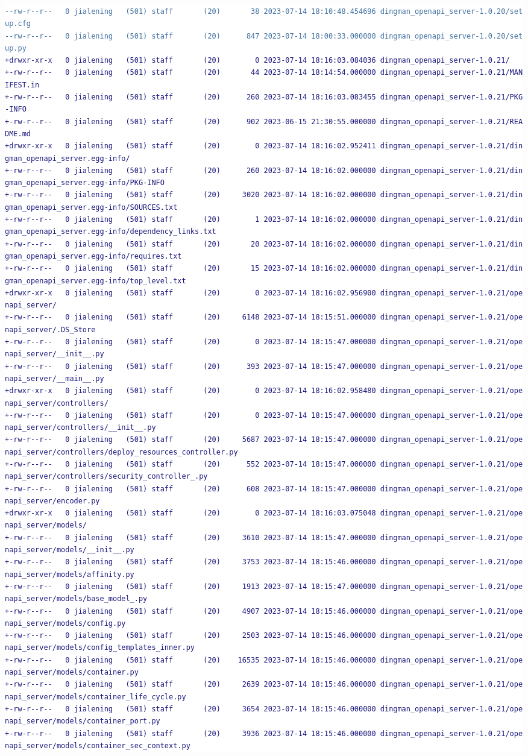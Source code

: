 ```diff
--rw-r--r--   0 jialening   (501) staff       (20)       38 2023-07-14 18:10:48.454696 dingman_openapi_server-1.0.20/setup.cfg
--rw-r--r--   0 jialening   (501) staff       (20)      847 2023-07-14 18:00:33.000000 dingman_openapi_server-1.0.20/setup.py
+drwxr-xr-x   0 jialening   (501) staff       (20)        0 2023-07-14 18:16:03.084036 dingman_openapi_server-1.0.21/
+-rw-r--r--   0 jialening   (501) staff       (20)       44 2023-07-14 18:14:54.000000 dingman_openapi_server-1.0.21/MANIFEST.in
+-rw-r--r--   0 jialening   (501) staff       (20)      260 2023-07-14 18:16:03.083455 dingman_openapi_server-1.0.21/PKG-INFO
+-rw-r--r--   0 jialening   (501) staff       (20)      902 2023-06-15 21:30:55.000000 dingman_openapi_server-1.0.21/README.md
+drwxr-xr-x   0 jialening   (501) staff       (20)        0 2023-07-14 18:16:02.952411 dingman_openapi_server-1.0.21/dingman_openapi_server.egg-info/
+-rw-r--r--   0 jialening   (501) staff       (20)      260 2023-07-14 18:16:02.000000 dingman_openapi_server-1.0.21/dingman_openapi_server.egg-info/PKG-INFO
+-rw-r--r--   0 jialening   (501) staff       (20)     3020 2023-07-14 18:16:02.000000 dingman_openapi_server-1.0.21/dingman_openapi_server.egg-info/SOURCES.txt
+-rw-r--r--   0 jialening   (501) staff       (20)        1 2023-07-14 18:16:02.000000 dingman_openapi_server-1.0.21/dingman_openapi_server.egg-info/dependency_links.txt
+-rw-r--r--   0 jialening   (501) staff       (20)       20 2023-07-14 18:16:02.000000 dingman_openapi_server-1.0.21/dingman_openapi_server.egg-info/requires.txt
+-rw-r--r--   0 jialening   (501) staff       (20)       15 2023-07-14 18:16:02.000000 dingman_openapi_server-1.0.21/dingman_openapi_server.egg-info/top_level.txt
+drwxr-xr-x   0 jialening   (501) staff       (20)        0 2023-07-14 18:16:02.956900 dingman_openapi_server-1.0.21/openapi_server/
+-rw-r--r--   0 jialening   (501) staff       (20)     6148 2023-07-14 18:15:51.000000 dingman_openapi_server-1.0.21/openapi_server/.DS_Store
+-rw-r--r--   0 jialening   (501) staff       (20)        0 2023-07-14 18:15:47.000000 dingman_openapi_server-1.0.21/openapi_server/__init__.py
+-rw-r--r--   0 jialening   (501) staff       (20)      393 2023-07-14 18:15:47.000000 dingman_openapi_server-1.0.21/openapi_server/__main__.py
+drwxr-xr-x   0 jialening   (501) staff       (20)        0 2023-07-14 18:16:02.958480 dingman_openapi_server-1.0.21/openapi_server/controllers/
+-rw-r--r--   0 jialening   (501) staff       (20)        0 2023-07-14 18:15:47.000000 dingman_openapi_server-1.0.21/openapi_server/controllers/__init__.py
+-rw-r--r--   0 jialening   (501) staff       (20)     5687 2023-07-14 18:15:47.000000 dingman_openapi_server-1.0.21/openapi_server/controllers/deploy_resources_controller.py
+-rw-r--r--   0 jialening   (501) staff       (20)      552 2023-07-14 18:15:47.000000 dingman_openapi_server-1.0.21/openapi_server/controllers/security_controller_.py
+-rw-r--r--   0 jialening   (501) staff       (20)      608 2023-07-14 18:15:47.000000 dingman_openapi_server-1.0.21/openapi_server/encoder.py
+drwxr-xr-x   0 jialening   (501) staff       (20)        0 2023-07-14 18:16:03.075048 dingman_openapi_server-1.0.21/openapi_server/models/
+-rw-r--r--   0 jialening   (501) staff       (20)     3610 2023-07-14 18:15:47.000000 dingman_openapi_server-1.0.21/openapi_server/models/__init__.py
+-rw-r--r--   0 jialening   (501) staff       (20)     3753 2023-07-14 18:15:46.000000 dingman_openapi_server-1.0.21/openapi_server/models/affinity.py
+-rw-r--r--   0 jialening   (501) staff       (20)     1913 2023-07-14 18:15:47.000000 dingman_openapi_server-1.0.21/openapi_server/models/base_model_.py
+-rw-r--r--   0 jialening   (501) staff       (20)     4907 2023-07-14 18:15:46.000000 dingman_openapi_server-1.0.21/openapi_server/models/config.py
+-rw-r--r--   0 jialening   (501) staff       (20)     2503 2023-07-14 18:15:46.000000 dingman_openapi_server-1.0.21/openapi_server/models/config_templates_inner.py
+-rw-r--r--   0 jialening   (501) staff       (20)    16535 2023-07-14 18:15:46.000000 dingman_openapi_server-1.0.21/openapi_server/models/container.py
+-rw-r--r--   0 jialening   (501) staff       (20)     2639 2023-07-14 18:15:46.000000 dingman_openapi_server-1.0.21/openapi_server/models/container_life_cycle.py
+-rw-r--r--   0 jialening   (501) staff       (20)     3654 2023-07-14 18:15:46.000000 dingman_openapi_server-1.0.21/openapi_server/models/container_port.py
+-rw-r--r--   0 jialening   (501) staff       (20)     3936 2023-07-14 18:15:46.000000 dingman_openapi_server-1.0.21/openapi_server/models/container_sec_context.py
```